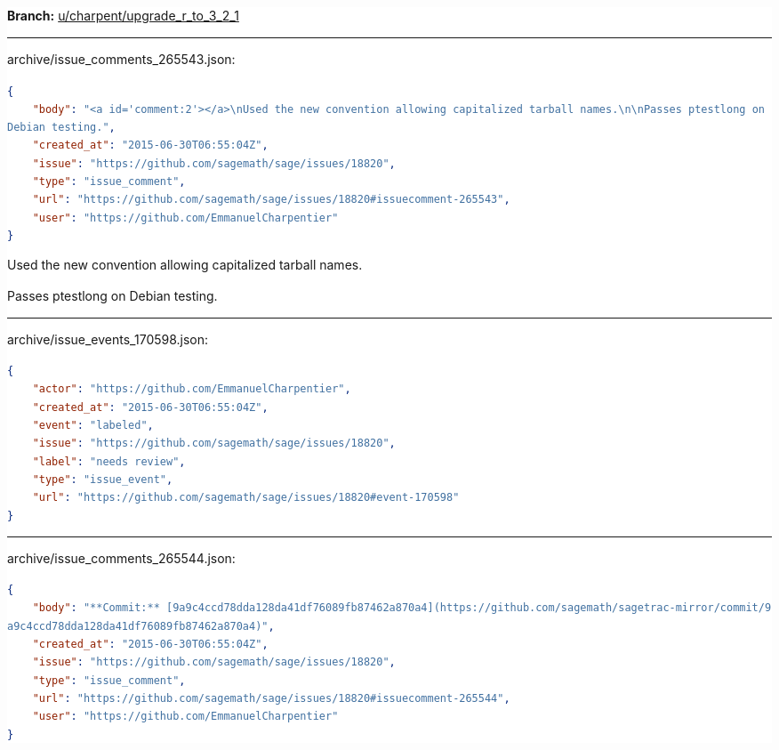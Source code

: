 **Branch:** [u/charpent/upgrade_r_to_3_2_1](https://github.com/sagemath/sagetrac-mirror/tree/u/charpent/upgrade_r_to_3_2_1)



---

archive/issue_comments_265543.json:
```json
{
    "body": "<a id='comment:2'></a>\nUsed the new convention allowing capitalized tarball names.\n\nPasses ptestlong on Debian testing.",
    "created_at": "2015-06-30T06:55:04Z",
    "issue": "https://github.com/sagemath/sage/issues/18820",
    "type": "issue_comment",
    "url": "https://github.com/sagemath/sage/issues/18820#issuecomment-265543",
    "user": "https://github.com/EmmanuelCharpentier"
}
```

<a id='comment:2'></a>
Used the new convention allowing capitalized tarball names.

Passes ptestlong on Debian testing.



---

archive/issue_events_170598.json:
```json
{
    "actor": "https://github.com/EmmanuelCharpentier",
    "created_at": "2015-06-30T06:55:04Z",
    "event": "labeled",
    "issue": "https://github.com/sagemath/sage/issues/18820",
    "label": "needs review",
    "type": "issue_event",
    "url": "https://github.com/sagemath/sage/issues/18820#event-170598"
}
```



---

archive/issue_comments_265544.json:
```json
{
    "body": "**Commit:** [9a9c4ccd78dda128da41df76089fb87462a870a4](https://github.com/sagemath/sagetrac-mirror/commit/9a9c4ccd78dda128da41df76089fb87462a870a4)",
    "created_at": "2015-06-30T06:55:04Z",
    "issue": "https://github.com/sagemath/sage/issues/18820",
    "type": "issue_comment",
    "url": "https://github.com/sagemath/sage/issues/18820#issuecomment-265544",
    "user": "https://github.com/EmmanuelCharpentier"
}
```
